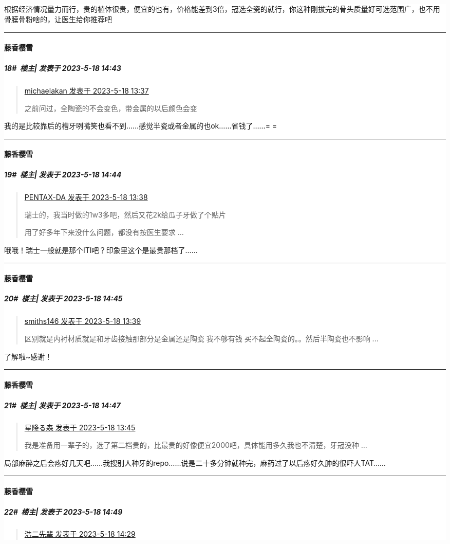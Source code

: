 根据经济情况量力而行，贵的植体很贵，便宜的也有，价格能差到3倍，冠选全瓷的就行，你这种刚拔完的骨头质量好可选范围广，也不用骨膜骨粉啥的，让医生给你推荐吧

*****

####  藤香樱雪  
##### 18#         楼主| 发表于 2023-5-18 14:43

<blockquote><a href="httphttps://bbs.saraba1st.com/2b/forum.php?mod=redirect&amp;goto=findpost&amp;pid=60889397&amp;ptid=2134814" target="_blank">michaelakan 发表于 2023-5-18 13:37</a>

之前问过，全陶瓷的不会变色，带金属的以后颜色会变</blockquote>
我的是比较靠后的槽牙咧嘴笑也看不到……感觉半瓷或者金属的也ok……省钱了……= =

*****

####  藤香樱雪  
##### 19#         楼主| 发表于 2023-5-18 14:44

<blockquote><a href="httphttps://bbs.saraba1st.com/2b/forum.php?mod=redirect&amp;goto=findpost&amp;pid=60889408&amp;ptid=2134814" target="_blank">PENTAX-DA 发表于 2023-5-18 13:38</a>

瑞士的，我当时做的1w3多吧，然后又花2k给瓜子牙做了个贴片

用了好多年下来没什么问题，都没有按医生要求 ...</blockquote>
哦哦！瑞士一般就是那个ITI吧？印象里这个是最贵那档了……

*****

####  藤香樱雪  
##### 20#         楼主| 发表于 2023-5-18 14:45

<blockquote><a href="httphttps://bbs.saraba1st.com/2b/forum.php?mod=redirect&amp;goto=findpost&amp;pid=60889418&amp;ptid=2134814" target="_blank">smiths146 发表于 2023-5-18 13:39</a>

区别就是内衬材质就是和牙齿接触那部分是金属还是陶瓷 我不够有钱 买不起全陶瓷的。。然后半陶瓷也不影响 ...</blockquote>
了解啦~感谢！

*****

####  藤香樱雪  
##### 21#         楼主| 发表于 2023-5-18 14:47

<blockquote><a href="httphttps://bbs.saraba1st.com/2b/forum.php?mod=redirect&amp;goto=findpost&amp;pid=60889491&amp;ptid=2134814" target="_blank">星降る森 发表于 2023-5-18 13:45</a>

我是准备用一辈子的，选了第二档贵的，比最贵的好像便宜2000吧，具体能用多久我也不清楚，牙冠没种 ...</blockquote>
局部麻醉之后会疼好几天吧……我搜别人种牙的repo……说是二十多分钟就种完，麻药过了以后疼好久肿的很吓人TAT……

*****

####  藤香樱雪  
##### 22#         楼主| 发表于 2023-5-18 14:49

<blockquote><a href="httphttps://bbs.saraba1st.com/2b/forum.php?mod=redirect&amp;goto=findpost&amp;pid=60890002&amp;ptid=2134814" target="_blank">浩二先辈 发表于 2023-5-18 14:29</a>
